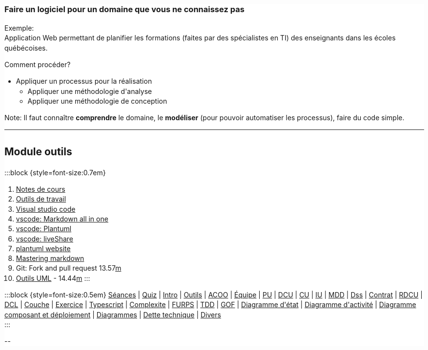 

### Faire un logiciel pour un domaine que vous ne connaissez pas

Exemple:  
Application Web permettant de planifier les formations (faites par des spécialistes en TI) des enseignants dans les écoles québécoises.

Comment procéder?
  - Appliquer un processus pour la réalisation
    - Appliquer une méthodologie d'analyse
    - Appliquer une méthodologie de conception
  

Note:
Il faut connaître **comprendre** le domaine, le **modéliser** (pour pouvoir automatiser les processus), faire du code simple. 


---



## Module outils
:::block {style=font-size:0.7em}
1. [Notes de cours](#noteCours)
2. [Outils de travail](#outils1) 
3. [Visual studio code](https://code.visualstudio.com/download)
4. [vscode: Markdown all in one](https://marketplace.visualstudio.com/items?itemName=yzhang.markdown-all-in-one)
5. [vscode: Plantuml](https://marketplace.visualstudio.com/items?itemName=jebbs.plantuml)
6. [vscode: liveShare](https://marketplace.visualstudio.com/items?itemName=MS-vsliveshare.vsliveshare-pack)
7. [plantuml website](https://ena.etsmtl.ca/course/view.php?id=13703)
8. [Mastering markdown](https://guides.github.com/features/mastering-markdown/)
9.  Git: Fork and pull request<a onclick="window.open('https://www.youtube.com/watch?v=dpYSnszeGvM&feature=youtu.be','_blank')"> 13.57[m](https://www.youtube.com/watch?v=dpYSnszeGvM&feature=youtu.be)</a>
10. [Outils UML](#outilsUML8) - <a onclick="window.open('https://youtu.be/JU0bEcbhwa4?start=10','_blank')">14.44[m](https://youtu.be/JU0bEcbhwa4?start=10)</a>
:::

:::block {style=font-size:0.5em}
[Séances](#seances) | [Quiz](#quiztdm) |  [Intro](#introtdm) | [Outils](#outilstdm) | [ACOO](#acootdm) | [Équipe](#equipetdm) | [PU](#putdm) | [DCU](#dcutdm) | [CU](#cutdm) | 
[IU](#iutdm) | [MDD](#mddtdm) | [Dss](#dsstdm) | [Contrat](#contrattdm) | [RDCU](#rdcutdm) | [DCL](#dcltdm) | 
[Couche](#couchetdm) | [Exercice](#exercicetdm) | [Typescript](#typescripttdm) | [Complexite](#complexitetdm) 
| [FURPS](#furpstdm) | [TDD](#tddtdm) | [GOF](#goftdm) | [Diagramme d'état](#etattdm) | [Diagramme d'activité](#activitetdm) | [Diagramme composant et déploiement](#deploiementtdm) | [Diagrammes](#diagrammestdm) | [Dette technique](#dettetdm) | [Divers](#diverstdm)  
:::


--
